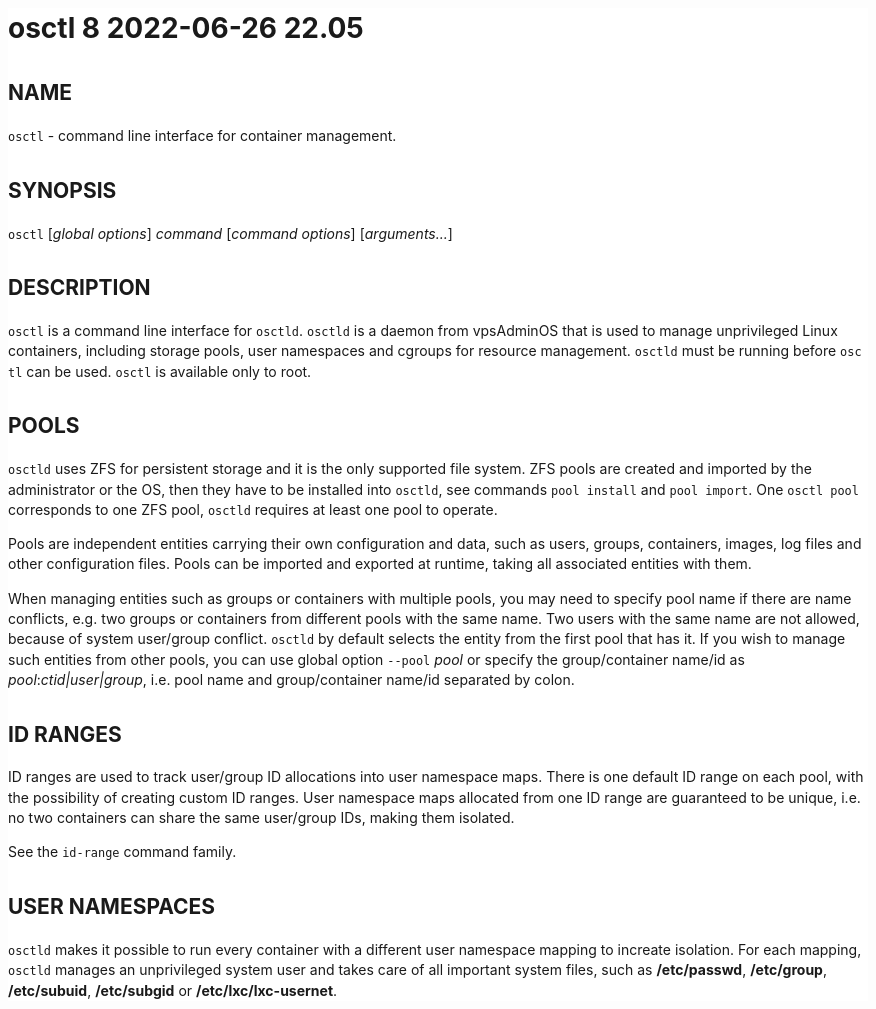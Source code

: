 # osctl 8                         2022-06-26                             22.05

## NAME
`osctl` - command line interface for container management.

## SYNOPSIS
`osctl` [*global options*] *command* [*command options*] [*arguments...*]

## DESCRIPTION
`osctl` is a command line interface for `osctld`. `osctld` is a daemon from
vpsAdminOS that is used to manage unprivileged Linux containers, including
storage pools, user namespaces and cgroups for resource management.
`osctld` must be running before `osctl` can be used. `osctl` is available only
to root.

## POOLS
`osctld` uses ZFS for persistent storage and it is the only supported file
system. ZFS pools are created and imported by the administrator or the OS,
then they have to be installed into `osctld`, see commands `pool install`
and `pool import`. One `osctl pool` corresponds to one ZFS pool, `osctld`
requires at least one pool to operate.

Pools are independent entities carrying their own configuration and data, such
as users, groups, containers, images, log files and other configuration
files. Pools can be imported and exported at runtime, taking all associated
entities with them.

When managing entities such as groups or containers with multiple pools, you may
need to specify pool name if there are name conflicts, e.g. two groups or
containers from different pools with the same name. Two users with the same name
are not allowed, because of system user/group conflict. `osctld` by default
selects the entity from the first pool that has it. If you wish to manage such
entities from other pools, you can use global option `--pool` *pool* or specify
the group/container name/id as *pool*:*ctid|user|group*, i.e. pool name
and group/container name/id separated by colon.

## ID RANGES
ID ranges are used to track user/group ID allocations into user namespace maps.
There is one default ID range on each pool, with the possibility of creating
custom ID ranges. User namespace maps allocated from one ID range are guaranteed
to be unique, i.e. no two containers can share the same user/group IDs, making
them isolated.

See the `id-range` command family.

## USER NAMESPACES
`osctld` makes it possible to run every container with a different user
namespace mapping to increate isolation. For each mapping, `osctld` manages
an unprivileged system user and takes care of all important system files, such
as **/etc/passwd**, **/etc/group**, **/etc/subuid**, **/etc/subgid** or
**/etc/lxc/lxc-usernet**.
